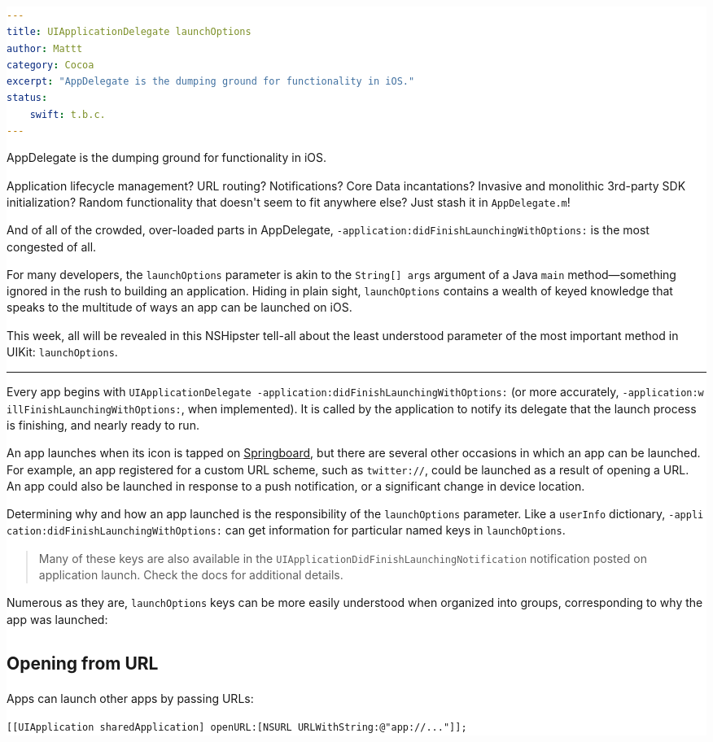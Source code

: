 ```yaml
---
title: UIApplicationDelegate launchOptions
author: Mattt
category: Cocoa
excerpt: "AppDelegate is the dumping ground for functionality in iOS."
status:
    swift: t.b.c.
---
```


AppDelegate is the dumping ground for functionality in iOS.

Application lifecycle management? URL routing? Notifications? Core Data incantations? Invasive and monolithic 3rd-party SDK initialization? Random functionality that doesn't seem to fit anywhere else? Just stash it in `AppDelegate.m`!

And of all of the crowded, over-loaded parts in AppDelegate, `-application:didFinishLaunchingWithOptions:` is the most congested of all.

For many developers, the `launchOptions` parameter is akin to the `String[] args` argument of a Java `main` method—something ignored in the rush to building an application. Hiding in plain sight, `launchOptions` contains a wealth of keyed knowledge that speaks to the multitude of ways an app can be launched on iOS.

This week, all will be revealed in this NSHipster tell-all about the least understood parameter of the most important method in UIKit: `launchOptions`.

* * *

Every app begins with `UIApplicationDelegate -application:didFinishLaunchingWithOptions:` (or more accurately, `-application:willFinishLaunchingWithOptions:`, when implemented). It is called by the application to notify its delegate that the launch process is finishing, and nearly ready to run.

An app launches when its icon is tapped on [Springboard](http://en.wikipedia.org/wiki/SpringBoard), but there are several other occasions in which an app can be launched. For example, an app registered for a custom URL scheme, such as `twitter://`, could be launched as a result of opening a URL. An app could also be launched in response to a push notification, or a significant change in device location.

Determining why and how an app launched is the responsibility of the `launchOptions` parameter. Like a `userInfo` dictionary, `-application:didFinishLaunchingWithOptions:` can get information for particular named keys in `launchOptions`.

> Many of these keys are also available in the  `UIApplicationDidFinishLaunchingNotification` notification posted on application launch. Check the docs for additional details.

Numerous as they are, `launchOptions` keys can be more easily understood when organized into groups, corresponding to why the app was launched:

## Opening from URL

Apps can launch other apps by passing URLs:

```objc
[[UIApplication sharedApplication] openURL:[NSURL URLWithString:@"app://..."]];
```
